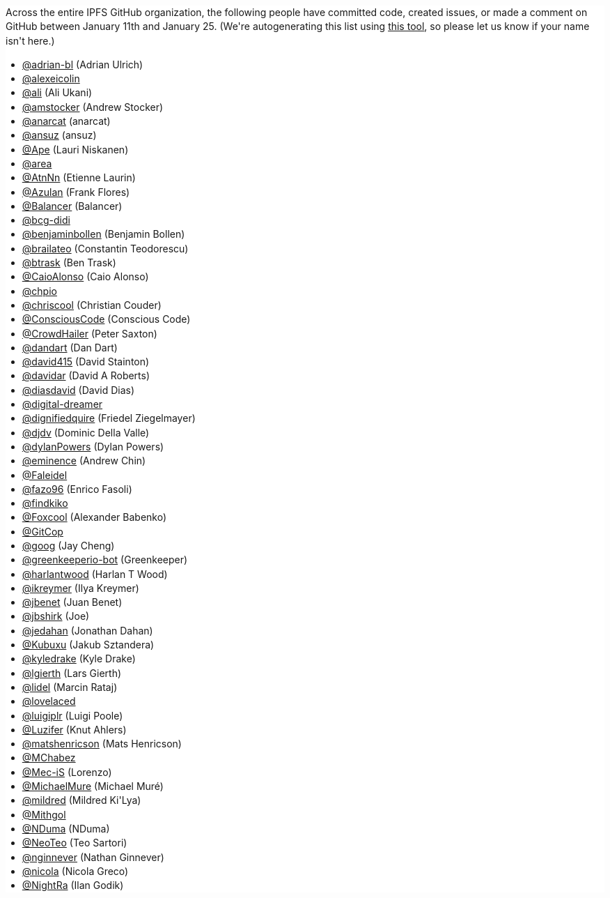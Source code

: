 Across the entire IPFS GitHub organization, the following people have committed code, created issues, or made a comment on GitHub between January 11th and January 25. (We're autogenerating this list using [this tool](//github.com/ipfs/weekly/blob/master/tools/get_commits.py), so please let us know if your name isn't here.)

- [@adrian-bl](//github.com/adrian-bl) (Adrian Ulrich)
- [@alexeicolin](//github.com/alexeicolin)
- [@ali](//github.com/ali) (Ali Ukani)
- [@amstocker](//github.com/amstocker) (Andrew Stocker)
- [@anarcat](//github.com/anarcat) (anarcat)
- [@ansuz](//github.com/ansuz) (ansuz)
- [@Ape](//github.com/Ape) (Lauri Niskanen)
- [@area](//github.com/area)
- [@AtnNn](//github.com/AtnNn) (Etienne Laurin)
- [@Azulan](//github.com/Azulan) (Frank Flores)
- [@Balancer](//github.com/Balancer) (Balancer)
- [@bcg-didi](//github.com/bcg-didi)
- [@benjaminbollen](//github.com/benjaminbollen) (Benjamin Bollen)
- [@brailateo](//github.com/brailateo) (Constantin Teodorescu)
- [@btrask](//github.com/btrask) (Ben Trask)
- [@CaioAlonso](//github.com/CaioAlonso) (Caio Alonso)
- [@chpio](//github.com/chpio)
- [@chriscool](//github.com/chriscool) (Christian Couder)
- [@ConsciousCode](//github.com/ConsciousCode) (Conscious Code)
- [@CrowdHailer](//github.com/CrowdHailer) (Peter Saxton)
- [@dandart](//github.com/dandart) (Dan Dart)
- [@david415](//github.com/david415) (David Stainton)
- [@davidar](//github.com/davidar) (David A Roberts)
- [@diasdavid](//github.com/diasdavid) (David Dias)
- [@digital-dreamer](//github.com/digital-dreamer)
- [@dignifiedquire](//github.com/dignifiedquire) (Friedel Ziegelmayer)
- [@djdv](//github.com/djdv) (Dominic Della Valle)
- [@dylanPowers](//github.com/dylanPowers) (Dylan Powers)
- [@eminence](//github.com/eminence) (Andrew Chin)
- [@Faleidel](//github.com/Faleidel)
- [@fazo96](//github.com/fazo96) (Enrico Fasoli)
- [@findkiko](//github.com/findkiko)
- [@Foxcool](//github.com/Foxcool) (Alexander Babenko)
- [@GitCop](//github.com/GitCop)
- [@goog](//github.com/goog) (Jay Cheng)
- [@greenkeeperio-bot](//github.com/greenkeeperio-bot) (Greenkeeper)
- [@harlantwood](//github.com/harlantwood) (Harlan T Wood)
- [@ikreymer](//github.com/ikreymer) (Ilya Kreymer)
- [@jbenet](//github.com/jbenet) (Juan Benet)
- [@jbshirk](//github.com/jbshirk) (Joe)
- [@jedahan](//github.com/jedahan) (Jonathan Dahan)
- [@Kubuxu](//github.com/Kubuxu) (Jakub Sztandera)
- [@kyledrake](//github.com/kyledrake) (Kyle Drake)
- [@lgierth](//github.com/lgierth) (Lars Gierth)
- [@lidel](//github.com/lidel) (Marcin Rataj)
- [@lovelaced](//github.com/lovelaced)
- [@luigiplr](//github.com/luigiplr) (Luigi Poole)
- [@Luzifer](//github.com/Luzifer) (Knut Ahlers)
- [@matshenricson](//github.com/matshenricson) (Mats Henricson)
- [@MChabez](//github.com/MChabez)
- [@Mec-iS](//github.com/Mec-iS) (Lorenzo)
- [@MichaelMure](//github.com/MichaelMure) (Michael Muré)
- [@mildred](//github.com/mildred) (Mildred Ki'Lya)
- [@Mithgol](//github.com/Mithgol)
- [@NDuma](//github.com/NDuma) (NDuma)
- [@NeoTeo](//github.com/NeoTeo) (Teo Sartori)
- [@nginnever](//github.com/nginnever) (Nathan Ginnever)
- [@nicola](//github.com/nicola) (Nicola Greco)
- [@NightRa](//github.com/NightRa) (Ilan Godik)